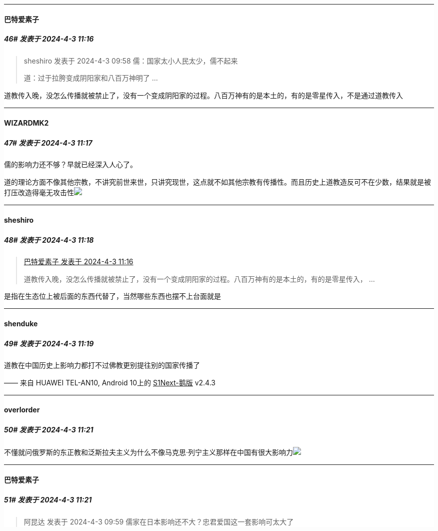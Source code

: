 
*****

####  巴特爱素子  
##### 46#       发表于 2024-4-3 11:16

<blockquote>sheshiro 发表于 2024-4-3 09:58
儒：国家太小人民太少，儒不起来

道：过于拉胯变成阴阳家和八百万神明了 ...</blockquote>
道教传入晚，没怎么传播就被禁止了，没有一个变成阴阳家的过程。八百万神有的是本土的，有的是零星传入，不是通过道教传入

*****

####  WIZARDMK2  
##### 47#       发表于 2024-4-3 11:17

儒的影响力还不够？早就已经深入人心了。

道的理论方面不像其他宗教，不讲究前世来世，只讲究现世，这点就不如其他宗教有传播性。而且历史上道教造反可不在少数，结果就是被打压改造得毫无攻击性<img src="https://static.saraba1st.com/image/smiley/face2017/067.png" referrerpolicy="no-referrer">

*****

####  sheshiro  
##### 48#       发表于 2024-4-3 11:18

<blockquote><a href="httphttps://bbs.saraba1st.com/2b/forum.php?mod=redirect&amp;goto=findpost&amp;pid=64469305&amp;ptid=2178368" target="_blank">巴特爱素子 发表于 2024-4-3 11:16</a>

道教传入晚，没怎么传播就被禁止了，没有一个变成阴阳家的过程。八百万神有的是本土的，有的是零星传入， ...</blockquote>
是指在生态位上被后面的东西代替了，当然哪些东西也摆不上台面就是


*****

####  shenduke  
##### 49#       发表于 2024-4-3 11:19

道教在中国历史上影响力都打不过佛教更别提往别的国家传播了

—— 来自 HUAWEI TEL-AN10, Android 10上的 [S1Next-鹅版](https://github.com/ykrank/S1-Next/releases) v2.4.3

*****

####  overlorder  
##### 50#       发表于 2024-4-3 11:21

不懂就问俄罗斯的东正教和泛斯拉夫主义为什么不像马克思·列宁主义那样在中国有很大影响力<img src="https://static.saraba1st.com/image/smiley/face2017/037.png" referrerpolicy="no-referrer">

*****

####  巴特爱素子  
##### 51#       发表于 2024-4-3 11:21

<blockquote>阿昆达 发表于 2024-4-3 09:59
儒家在日本影响还不大？忠君爱国这一套影响可太大了

